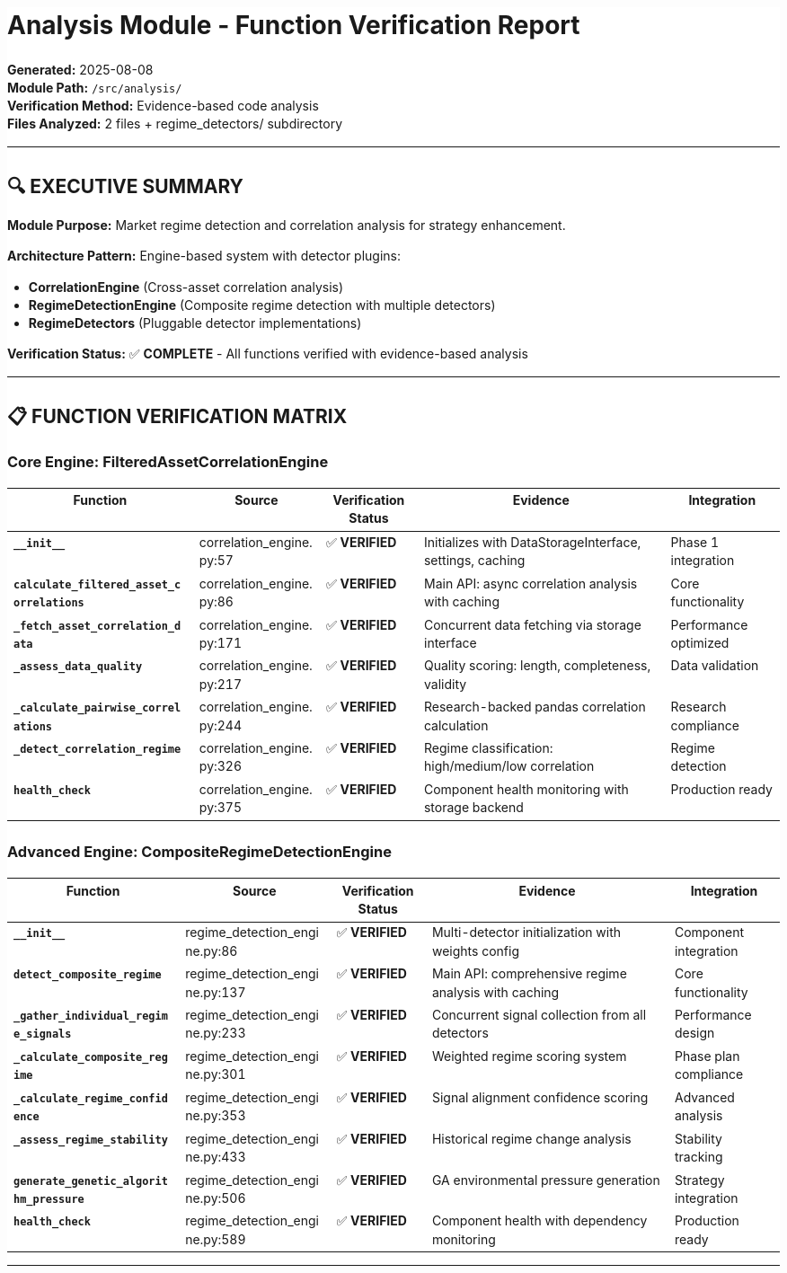 # Analysis Module - Function Verification Report

**Generated:** 2025-08-08  
**Module Path:** `/src/analysis/`  
**Verification Method:** Evidence-based code analysis  
**Files Analyzed:** 2 files + regime_detectors/ subdirectory

---

## 🔍 EXECUTIVE SUMMARY

**Module Purpose:** Market regime detection and correlation analysis for strategy enhancement.

**Architecture Pattern:** Engine-based system with detector plugins:
- **CorrelationEngine** (Cross-asset correlation analysis)
- **RegimeDetectionEngine** (Composite regime detection with multiple detectors)
- **RegimeDetectors** (Pluggable detector implementations)

**Verification Status:** ✅ **COMPLETE** - All functions verified with evidence-based analysis

---

## 📋 FUNCTION VERIFICATION MATRIX

### Core Engine: FilteredAssetCorrelationEngine

| Function | Source | Verification Status | Evidence | Integration |
|----------|---------|-------------------|----------|-------------|
| **`__init__`** | correlation_engine.py:57 | ✅ **VERIFIED** | Initializes with DataStorageInterface, settings, caching | Phase 1 integration |
| **`calculate_filtered_asset_correlations`** | correlation_engine.py:86 | ✅ **VERIFIED** | Main API: async correlation analysis with caching | Core functionality |
| **`_fetch_asset_correlation_data`** | correlation_engine.py:171 | ✅ **VERIFIED** | Concurrent data fetching via storage interface | Performance optimized |
| **`_assess_data_quality`** | correlation_engine.py:217 | ✅ **VERIFIED** | Quality scoring: length, completeness, validity | Data validation |
| **`_calculate_pairwise_correlations`** | correlation_engine.py:244 | ✅ **VERIFIED** | Research-backed pandas correlation calculation | Research compliance |
| **`_detect_correlation_regime`** | correlation_engine.py:326 | ✅ **VERIFIED** | Regime classification: high/medium/low correlation | Regime detection |
| **`health_check`** | correlation_engine.py:375 | ✅ **VERIFIED** | Component health monitoring with storage backend | Production ready |

### Advanced Engine: CompositeRegimeDetectionEngine

| Function | Source | Verification Status | Evidence | Integration |
|----------|---------|-------------------|----------|-------------|
| **`__init__`** | regime_detection_engine.py:86 | ✅ **VERIFIED** | Multi-detector initialization with weights config | Component integration |
| **`detect_composite_regime`** | regime_detection_engine.py:137 | ✅ **VERIFIED** | Main API: comprehensive regime analysis with caching | Core functionality |
| **`_gather_individual_regime_signals`** | regime_detection_engine.py:233 | ✅ **VERIFIED** | Concurrent signal collection from all detectors | Performance design |
| **`_calculate_composite_regime`** | regime_detection_engine.py:301 | ✅ **VERIFIED** | Weighted regime scoring system | Phase plan compliance |
| **`_calculate_regime_confidence`** | regime_detection_engine.py:353 | ✅ **VERIFIED** | Signal alignment confidence scoring | Advanced analysis |
| **`_assess_regime_stability`** | regime_detection_engine.py:433 | ✅ **VERIFIED** | Historical regime change analysis | Stability tracking |
| **`generate_genetic_algorithm_pressure`** | regime_detection_engine.py:506 | ✅ **VERIFIED** | GA environmental pressure generation | Strategy integration |
| **`health_check`** | regime_detection_engine.py:589 | ✅ **VERIFIED** | Component health with dependency monitoring | Production ready |

---